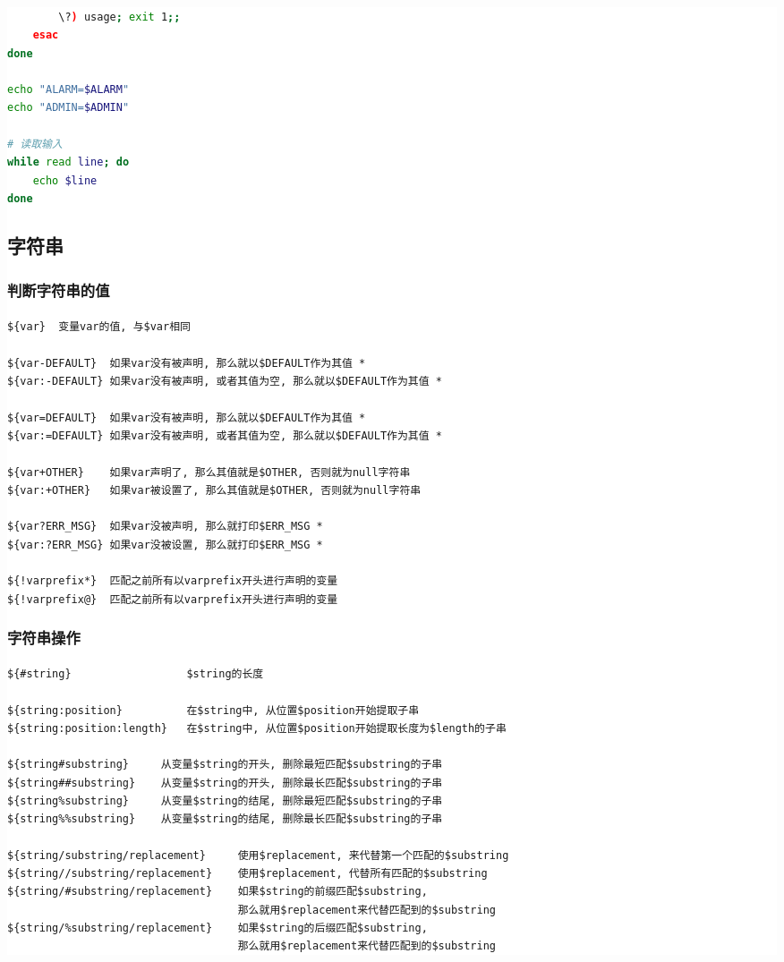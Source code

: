 ```bash
        \?) usage; exit 1;;
    esac
done

echo "ALARM=$ALARM"
echo "ADMIN=$ADMIN"

# 读取输入
while read line; do
    echo $line
done
```

## 字符串

### 判断字符串的值

```
${var}  变量var的值, 与$var相同

${var-DEFAULT}  如果var没有被声明, 那么就以$DEFAULT作为其值 *
${var:-DEFAULT} 如果var没有被声明, 或者其值为空, 那么就以$DEFAULT作为其值 *

${var=DEFAULT}  如果var没有被声明, 那么就以$DEFAULT作为其值 *
${var:=DEFAULT} 如果var没有被声明, 或者其值为空, 那么就以$DEFAULT作为其值 *

${var+OTHER}    如果var声明了, 那么其值就是$OTHER, 否则就为null字符串
${var:+OTHER}   如果var被设置了, 那么其值就是$OTHER, 否则就为null字符串

${var?ERR_MSG}  如果var没被声明, 那么就打印$ERR_MSG *
${var:?ERR_MSG} 如果var没被设置, 那么就打印$ERR_MSG *

${!varprefix*}  匹配之前所有以varprefix开头进行声明的变量
${!varprefix@}  匹配之前所有以varprefix开头进行声明的变量
```

### 字符串操作

```
${#string}                  $string的长度

${string:position}          在$string中, 从位置$position开始提取子串
${string:position:length}   在$string中, 从位置$position开始提取长度为$length的子串

${string#substring}     从变量$string的开头, 删除最短匹配$substring的子串
${string##substring}    从变量$string的开头, 删除最长匹配$substring的子串
${string%substring}     从变量$string的结尾, 删除最短匹配$substring的子串
${string%%substring}    从变量$string的结尾, 删除最长匹配$substring的子串

${string/substring/replacement}     使用$replacement, 来代替第一个匹配的$substring
${string//substring/replacement}    使用$replacement, 代替所有匹配的$substring
${string/#substring/replacement}    如果$string的前缀匹配$substring,
                                    那么就用$replacement来代替匹配到的$substring
${string/%substring/replacement}    如果$string的后缀匹配$substring,
                                    那么就用$replacement来代替匹配到的$substring
```
